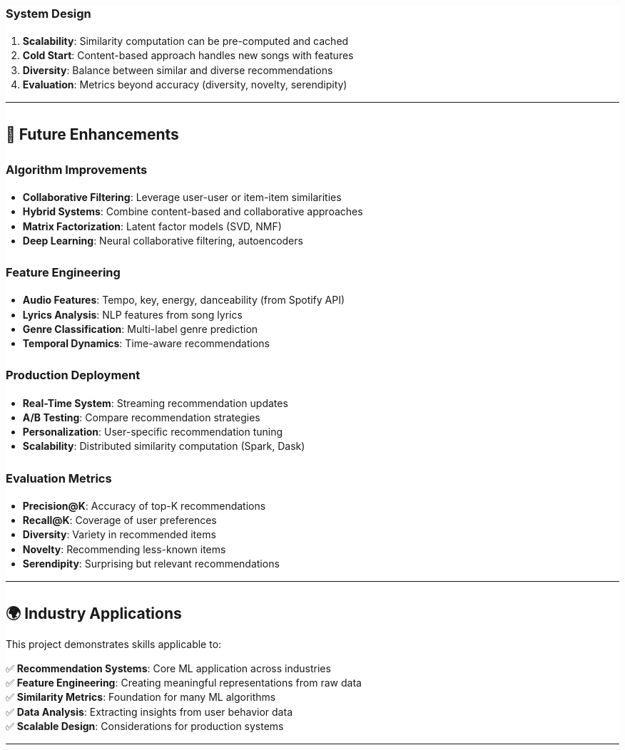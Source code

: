 ### System Design

1. **Scalability**: Similarity computation can be pre-computed and cached
2. **Cold Start**: Content-based approach handles new songs with features
3. **Diversity**: Balance between similar and diverse recommendations
4. **Evaluation**: Metrics beyond accuracy (diversity, novelty, serendipity)

---

## 🔮 Future Enhancements

### Algorithm Improvements

- **Collaborative Filtering**: Leverage user-user or item-item similarities
- **Hybrid Systems**: Combine content-based and collaborative approaches
- **Matrix Factorization**: Latent factor models (SVD, NMF)
- **Deep Learning**: Neural collaborative filtering, autoencoders

### Feature Engineering

- **Audio Features**: Tempo, key, energy, danceability (from Spotify API)
- **Lyrics Analysis**: NLP features from song lyrics
- **Genre Classification**: Multi-label genre prediction
- **Temporal Dynamics**: Time-aware recommendations

### Production Deployment

- **Real-Time System**: Streaming recommendation updates
- **A/B Testing**: Compare recommendation strategies
- **Personalization**: User-specific recommendation tuning
- **Scalability**: Distributed similarity computation (Spark, Dask)

### Evaluation Metrics

- **Precision@K**: Accuracy of top-K recommendations
- **Recall@K**: Coverage of user preferences
- **Diversity**: Variety in recommended items
- **Novelty**: Recommending less-known items
- **Serendipity**: Surprising but relevant recommendations

---

## 🌍 Industry Applications

This project demonstrates skills applicable to:

✅ **Recommendation Systems**: Core ML application across industries  
✅ **Feature Engineering**: Creating meaningful representations from raw data  
✅ **Similarity Metrics**: Foundation for many ML algorithms  
✅ **Data Analysis**: Extracting insights from user behavior data  
✅ **Scalable Design**: Considerations for production systems

---